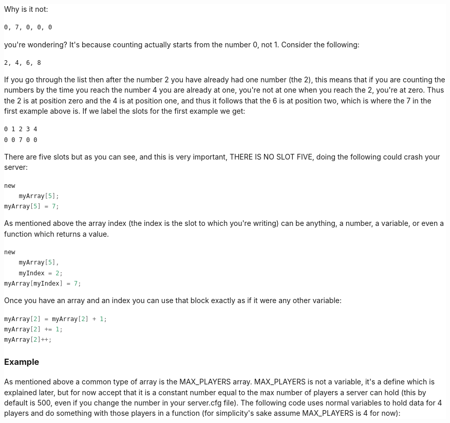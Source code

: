 Why is it not:

```
0, 7, 0, 0, 0
```

you're wondering? It's because counting actually starts from the number 0, not 1. Consider the following:

```
2, 4, 6, 8
```

If you go through the list then after the number 2 you have already had one number (the 2), this means that if you are counting the numbers by the time you reach the number 4 you are already at one, you're not at one when you reach the 2, you're at zero. Thus the 2 is at position zero and the 4 is at position one, and thus it follows that the 6 is at position two, which is where the 7 in the first example above is. If we label the slots for the first example we get:

```
0 1 2 3 4
0 0 7 0 0
```

There are five slots but as you can see, and this is very important, THERE IS NO SLOT FIVE, doing the following could crash your server:

```c
new
    myArray[5];
myArray[5] = 7;
```

As mentioned above the array index (the index is the slot to which you're writing) can be anything, a number, a variable, or even a function which returns a value.

```c
new
    myArray[5],
    myIndex = 2;
myArray[myIndex] = 7;
```

Once you have an array and an index you can use that block exactly as if it were any other variable:

```c
myArray[2] = myArray[2] + 1;
myArray[2] += 1;
myArray[2]++;
```

### Example

As mentioned above a common type of array is the MAX_PLAYERS array. MAX_PLAYERS is not a variable, it's a define which is explained later, but for now accept that it is a constant number equal to the max number of players a server can hold (this by default is 500, even if you change the number in your server.cfg file). The following code uses normal variables to hold data for 4 players and do something with those players in a function (for simplicity's sake assume MAX_PLAYERS is 4 for now):

